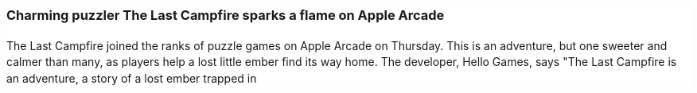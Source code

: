 <tr><td><h3>Charming puzzler The Last Campfire sparks a flame on Apple Arcade</h3></td><td><p>The Last Campfire joined the ranks of puzzle games on Apple Arcade on Thursday. This is an adventure, but one sweeter and calmer than many, as players help a lost little ember find its way home. The developer, Hello Games, says &#34;The Last Campfire is an adventure, a story of a lost ember trapped in